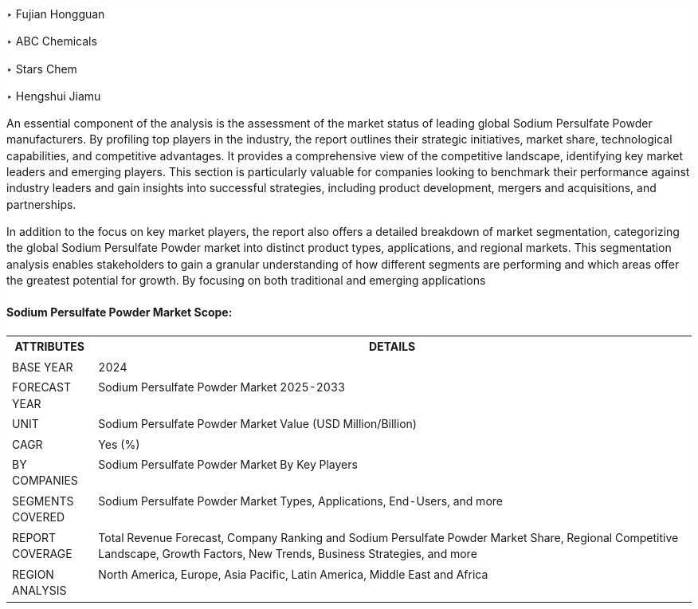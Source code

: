 ‣ Fujian Hongguan

‣ ABC Chemicals

‣ Stars Chem

‣ Hengshui Jiamu

An essential component of the analysis is the assessment of the market status of leading global Sodium Persulfate Powder manufacturers. By profiling top players in the industry, the report outlines their strategic initiatives, market share, technological capabilities, and competitive advantages. It provides a comprehensive view of the competitive landscape, identifying key market leaders and emerging players. This section is particularly valuable for companies looking to benchmark their performance against industry leaders and gain insights into successful strategies, including product development, mergers and acquisitions, and partnerships.

In addition to the focus on key market players, the report also offers a detailed breakdown of market segmentation, categorizing the global Sodium Persulfate Powder market into distinct product types, applications, and regional markets. This segmentation analysis enables stakeholders to gain a granular understanding of how different segments are performing and which areas offer the greatest potential for growth. By focusing on both traditional and emerging applications

<h4>Sodium Persulfate Powder Market Scope:</h4>
<table>
<tr>
<th>ATTRIBUTES</th>
<th>DETAILS</th>
</tr>
<tr>
<td>BASE YEAR</td>
<td>2024</td>
</tr>
<tr>
<td>FORECAST YEAR</td>
<td>Sodium Persulfate Powder Market 2025-2033</td>
</tr>
<tr>
<td>UNIT</td>
<td>Sodium Persulfate Powder Market Value (USD Million/Billion)</td>
<tr>
<td>CAGR</td>
<td>Yes (%)</td>
</tr>
</tr>
<tr>
<td>BY COMPANIES</td>
<td>Sodium Persulfate Powder Market By Key Players</td>
</tr>
<tr>
<td>SEGMENTS COVERED</td>
<td>Sodium Persulfate Powder Market Types, Applications, End-Users, and more</td>
</tr>
<tr>
<td>REPORT COVERAGE</td>
<td>Total Revenue Forecast, Company Ranking and Sodium Persulfate Powder Market Share, Regional Competitive Landscape, Growth Factors, New Trends, Business Strategies, and more</td>
</tr>
<tr>
<td>REGION ANALYSIS</td>
<td>North America, Europe, Asia Pacific, Latin America, Middle East and Africa</td>
</tr>
</table>
